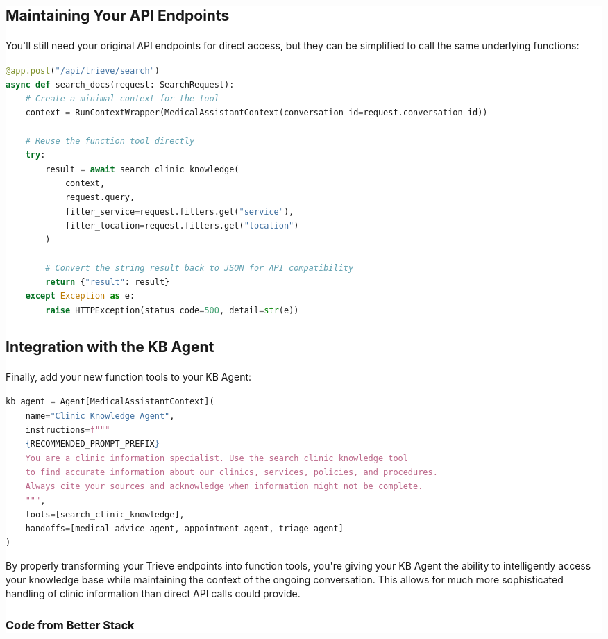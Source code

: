 ## Maintaining Your API Endpoints

You'll still need your original API endpoints for direct access, but they can be simplified to call the same underlying functions:

```python
@app.post("/api/trieve/search")
async def search_docs(request: SearchRequest):
    # Create a minimal context for the tool
    context = RunContextWrapper(MedicalAssistantContext(conversation_id=request.conversation_id))

    # Reuse the function tool directly
    try:
        result = await search_clinic_knowledge(
            context,
            request.query,
            filter_service=request.filters.get("service"),
            filter_location=request.filters.get("location")
        )

        # Convert the string result back to JSON for API compatibility
        return {"result": result}
    except Exception as e:
        raise HTTPException(status_code=500, detail=str(e))

```

## Integration with the KB Agent

Finally, add your new function tools to your KB Agent:

```python
kb_agent = Agent[MedicalAssistantContext](
    name="Clinic Knowledge Agent",
    instructions=f"""
    {RECOMMENDED_PROMPT_PREFIX}
    You are a clinic information specialist. Use the search_clinic_knowledge tool
    to find accurate information about our clinics, services, policies, and procedures.
    Always cite your sources and acknowledge when information might not be complete.
    """,
    tools=[search_clinic_knowledge],
    handoffs=[medical_advice_agent, appointment_agent, triage_agent]
)

```

By properly transforming your Trieve endpoints into function tools, you're giving your KB Agent the ability to intelligently access your knowledge base while maintaining the context of the ongoing conversation. This allows for much more sophisticated handling of clinic information than direct API calls could provide.

### Code from Better Stack
